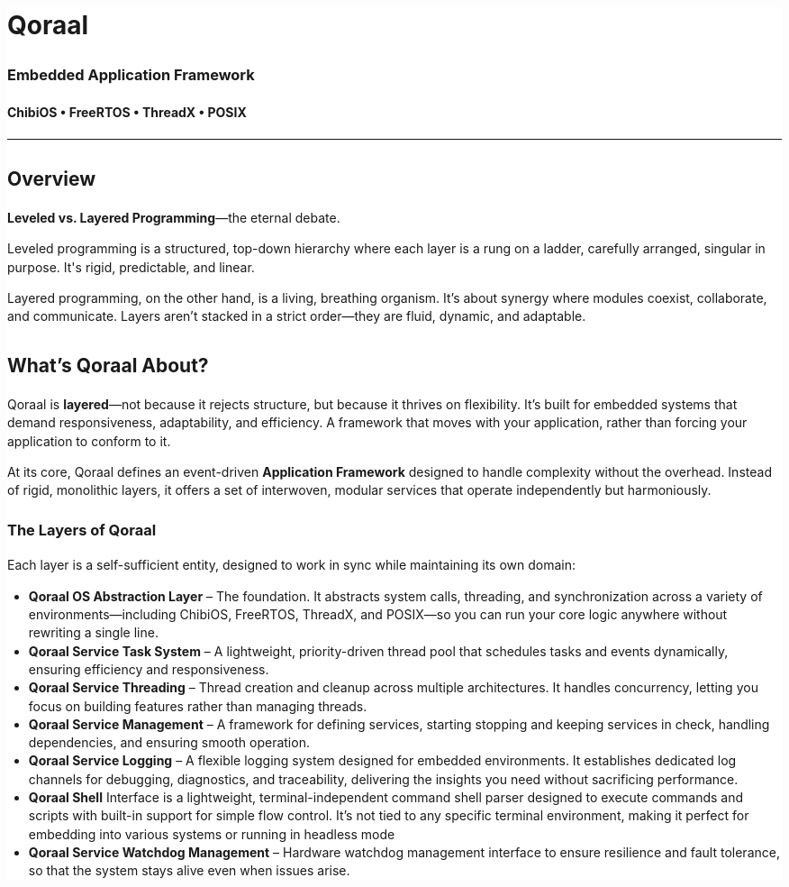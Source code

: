 # Qoraal  
### Embedded Application Framework  
#### ChibiOS • FreeRTOS • ThreadX • POSIX  

---  

## Overview  

**Leveled vs. Layered Programming**—the eternal debate.  

Leveled programming is a structured, top-down hierarchy where each layer is a rung on a ladder, carefully arranged, singular in purpose. 
It's rigid, predictable, and linear.  

Layered programming, on the other hand, is a living, breathing organism. 
It’s about synergy where modules coexist, collaborate, and communicate. 
Layers aren’t stacked in a strict order—they are fluid, dynamic, and adaptable.  

## What’s Qoraal About?  

Qoraal is **layered**—not because it rejects structure, but because it thrives on flexibility. 
It’s built for embedded systems that demand responsiveness, adaptability, and efficiency. 
A framework that moves with your application, rather than forcing your application to conform to it.  

At its core, Qoraal defines an event-driven **Application Framework** designed to handle complexity without the overhead. 
Instead of rigid, monolithic layers, it offers a set of interwoven, 
modular services that operate independently but harmoniously.  

### The Layers of Qoraal  

Each layer is a self-sufficient entity, designed to work in sync while maintaining its own domain:  

- **Qoraal OS Abstraction Layer** – The foundation. It abstracts system calls, threading, and synchronization across a variety of environments—including ChibiOS, FreeRTOS, ThreadX, and POSIX—so you can run your core logic anywhere without rewriting a single line.  
- **Qoraal Service Task System** – A lightweight, priority-driven thread pool that schedules tasks and events dynamically, ensuring efficiency and responsiveness.  
- **Qoraal Service Threading** –  Thread creation and cleanup across multiple architectures. It handles concurrency, letting you focus on building features rather than managing threads.  
- **Qoraal Service Management** – A framework for defining services, starting stopping and keeping services in check, handling dependencies, and ensuring smooth operation.  
- **Qoraal Service Logging** – A flexible logging system designed for embedded environments. It establishes dedicated log channels for debugging, diagnostics, and traceability, delivering the insights you need without sacrificing performance.  
- **Qoraal Shell** Interface is a lightweight, terminal-independent command shell parser designed to execute commands and scripts with built-in support for simple flow control. It’s not tied to any specific terminal environment, making it perfect for embedding into various systems or running in headless mode 
- **Qoraal Service Watchdog Management** – Hardware watchdog management interface to ensure resilience and fault tolerance, so that the system stays alive even when issues arise.  
